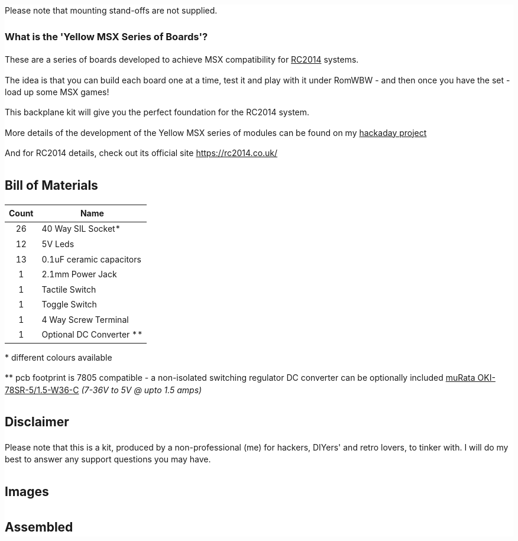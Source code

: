 Please note that mounting stand-offs are not supplied.

### What is the 'Yellow MSX Series of Boards'?

These are a series of boards developed to achieve MSX compatibility for [RC2014](https://rc2014.co.uk/) systems.

The idea is that you can build each board one at a time, test it and play with it under RomWBW - and then once you have the set - load up some MSX games!

This backplane kit will give you the perfect foundation for the RC2014 system. 

More details of the development of the Yellow MSX series of modules can be found on my [hackaday project](https://hackaday.io/project/175574-msx-compatible-boards-for-rc2014)

And for RC2014 details, check out its official site https://rc2014.co.uk/

## Bill of Materials

|Count   | Name                    |
|:------:|-------------------------|
| 26     | 40 Way SIL Socket*       |
| 12     | 5V Leds                 |
| 13     | 0.1uF ceramic capacitors |
| 1      | 2.1mm Power Jack        |
| 1      | Tactile Switch          |
| 1      | Toggle Switch           |
| 1      | 4 Way Screw Terminal    |
| 1      | Optional DC Converter **          |

\* different colours available

\*\* pcb footprint is 7805 compatible - a non-isolated switching regulator DC converter can be optionally included [muRata OKI-78SR-5/1.5-W36-C](https://www.murata.com/products/productdata/8807037992990/oki-78sr.pdf)  *(7-36V to 5V @ upto 1.5 amps)*

## Disclaimer

Please note that this is a kit, produced by a non-professional (me) for hackers, DIYers' and retro lovers, to tinker with. I will do my best to answer any support questions you may have.

## Images

Assembled
---------
